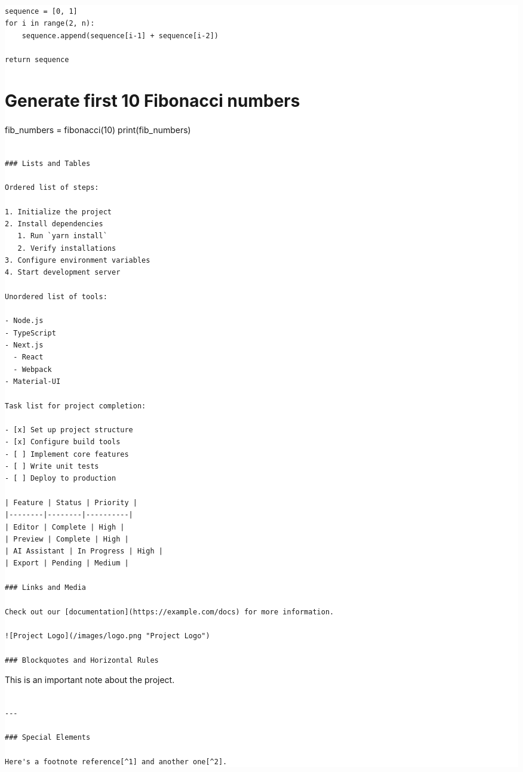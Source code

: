     sequence = [0, 1]
    for i in range(2, n):
        sequence.append(sequence[i-1] + sequence[i-2])
    
    return sequence

# Generate first 10 Fibonacci numbers
fib_numbers = fibonacci(10)
print(fib_numbers)
```

### Lists and Tables

Ordered list of steps:

1. Initialize the project
2. Install dependencies
   1. Run `yarn install`
   2. Verify installations
3. Configure environment variables
4. Start development server

Unordered list of tools:

- Node.js
- TypeScript
- Next.js
  - React
  - Webpack
- Material-UI

Task list for project completion:

- [x] Set up project structure
- [x] Configure build tools
- [ ] Implement core features
- [ ] Write unit tests
- [ ] Deploy to production

| Feature | Status | Priority |
|--------|--------|----------|
| Editor | Complete | High |
| Preview | Complete | High |
| AI Assistant | In Progress | High |
| Export | Pending | Medium |

### Links and Media

Check out our [documentation](https://example.com/docs) for more information.

![Project Logo](/images/logo.png "Project Logo")

### Blockquotes and Horizontal Rules

```
This is an important note about the project.
```

---

### Special Elements

Here's a footnote reference[^1] and another one[^2].
```

[^1]: This is the first footnote.
[^2]: This is the second footnote with **bold** text.